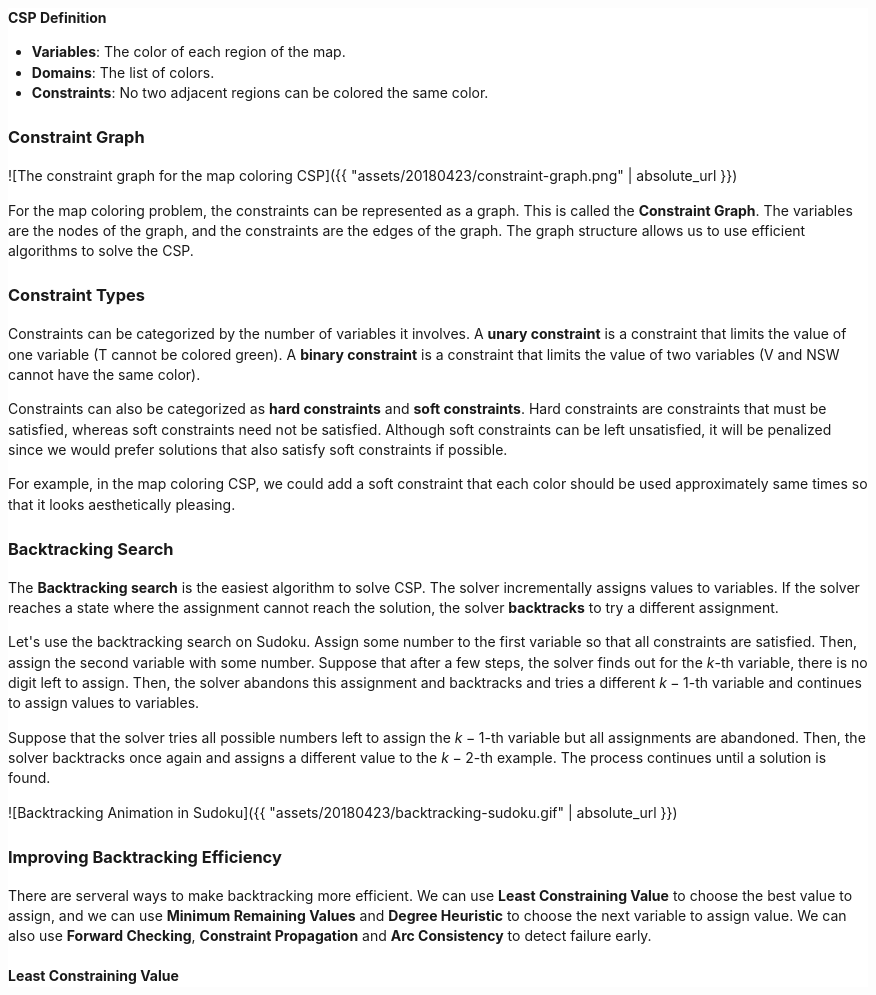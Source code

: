 **CSP Definition**

- **Variables**: The color of each region of the map.
- **Domains**: The list of colors.
- **Constraints**: No two adjacent regions can be colored the same color.

 ### Constraint Graph

![The constraint graph for the map coloring CSP]({{ "assets/20180423/constraint-graph.png" | absolute_url }})

For the map coloring problem, the constraints can be represented as a graph. This is called the **Constraint Graph**. The variables are the nodes of the graph, and the constraints are the edges of the graph. The graph structure allows us to use efficient algorithms to solve the CSP.

### Constraint Types

Constraints can be categorized by the number of variables it involves. A **unary constraint** is a constraint that limits the value of one variable (T cannot be colored green). A **binary constraint** is a constraint that limits the value of two variables (V and NSW cannot have the same color).

Constraints can also be categorized as **hard constraints** and **soft constraints**. Hard constraints are constraints that must be satisfied, whereas soft constraints need not be satisfied. Although soft constraints can be left unsatisfied, it will be penalized since we would prefer solutions that also satisfy soft constraints if possible. 

For example, in the map coloring CSP, we could add a soft constraint that each color should be used approximately same times so that it looks aesthetically pleasing.

### Backtracking Search

The **Backtracking search** is the easiest algorithm to solve CSP. The solver incrementally assigns values to variables. If the solver reaches a state where the assignment cannot reach the solution, the solver **backtracks** to try a different assignment.

Let's use the backtracking search on Sudoku. Assign some number to the first variable so that all constraints are satisfied. Then, assign the second variable with some number. Suppose that after a few steps, the solver finds out for the $k$-th variable, there is no digit left to assign. Then, the solver abandons this assignment and backtracks and tries a different $k-1$-th variable and continues to assign values to variables.

Suppose that the solver tries all possible numbers left to assign the $k-1$-th variable but all assignments are abandoned. Then, the solver backtracks once again and assigns a different value to the $k-2$-th example. The process continues until a solution is found.

![Backtracking Animation in Sudoku]({{ "assets/20180423/backtracking-sudoku.gif" | absolute_url }})

### Improving Backtracking Efficiency

There are serveral ways to make backtracking more efficient. We can use **Least Constraining Value** to choose the best value to assign, and we can use **Minimum Remaining Values** and **Degree Heuristic** to choose the next variable to assign value. We can also use **Forward Checking**, **Constraint Propagation** and **Arc Consistency** to detect failure early.

#### Least Constraining Value
